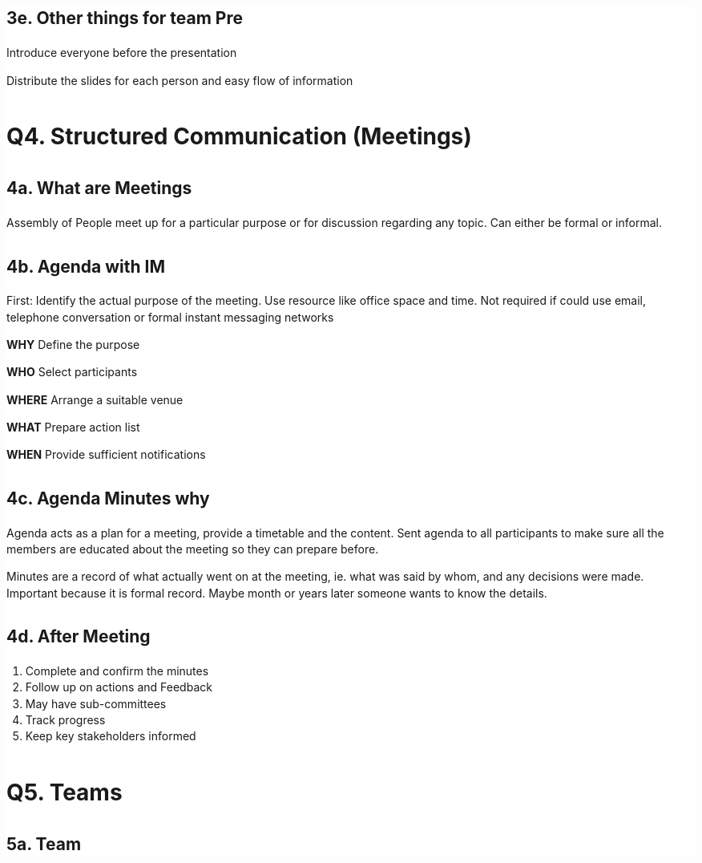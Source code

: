 ## 3e. Other things for team Pre

Introduce everyone before the presentation

Distribute the slides for each person and easy flow of information



# Q4. Structured Communication (Meetings)

## 4a. What are Meetings

Assembly of People meet up for a particular purpose or for discussion regarding any topic. Can either be formal or informal.

## 4b. Agenda with IM

First: Identify the actual purpose of the meeting. Use resource like office space and time. Not required if could use email, telephone conversation or formal instant messaging networks

**WHY** Define the purpose

**WHO** Select participants

**WHERE** Arrange a suitable venue

**WHAT** Prepare action list

**WHEN** Provide sufficient notifications



## 4c. Agenda Minutes why

Agenda acts as a plan for a meeting, provide a timetable and the content. Sent agenda to all participants to make sure all the members are educated about the meeting so they can prepare before.

Minutes are a record of what actually went on at the meeting, ie. what was said by whom, and any decisions were made. Important because it is formal record. Maybe month or years later someone wants to know the details.

## 4d. After Meeting

1. Complete and confirm the minutes
2. Follow up on actions and Feedback
3. May have sub-committees
4. Track progress
5. Keep key stakeholders informed



# Q5. Teams

## 5a. Team
